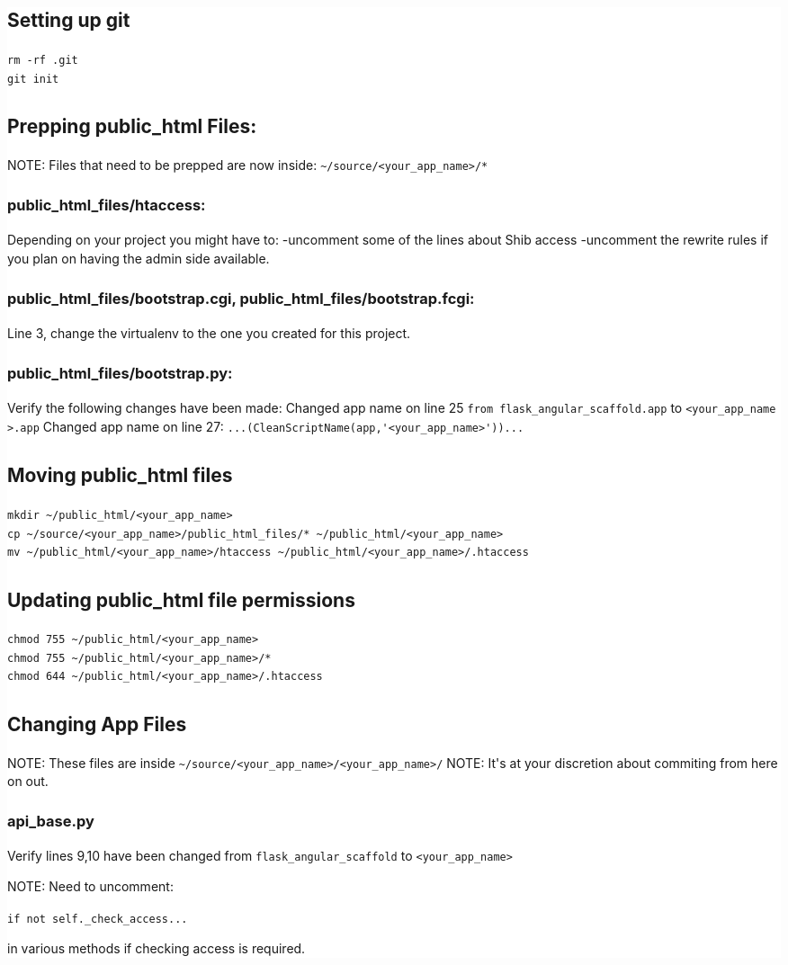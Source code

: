 
## Setting up git
```
rm -rf .git
git init
```


## Prepping public\_html Files:

NOTE: Files that need to be prepped are now inside: `~/source/<your_app_name>/*`

### public\_html\_files/htaccess:
Depending on your project you might have to:
-uncomment some of the lines about Shib access
-uncomment the rewrite rules if you plan on having the admin side available.

### public\_html\_files/bootstrap.cgi, public\_html\_files/bootstrap.fcgi:
Line 3, change the virtualenv to the one you created for this project.

### public\_html\_files/bootstrap.py:
Verify the following changes have been made:
Changed app name on line 25 `from flask_angular_scaffold.app` to `<your_app_name>.app`
Changed app name on line 27: `...(CleanScriptName(app,'<your_app_name>'))...`


## Moving public\_html files
```
mkdir ~/public_html/<your_app_name>
cp ~/source/<your_app_name>/public_html_files/* ~/public_html/<your_app_name>
mv ~/public_html/<your_app_name>/htaccess ~/public_html/<your_app_name>/.htaccess
```


## Updating public\_html file permissions
```
chmod 755 ~/public_html/<your_app_name>
chmod 755 ~/public_html/<your_app_name>/*
chmod 644 ~/public_html/<your_app_name>/.htaccess
```

## Changing App Files

NOTE: These files are inside `~/source/<your_app_name>/<your_app_name>/`
NOTE: It's at your discretion about commiting from here on out.

### api\_base.py
Verify lines 9,10 have been changed from `flask_angular_scaffold` to `<your_app_name>`

NOTE:
Need to uncomment:
```
if not self._check_access...
```
in various methods if checking access is required.
